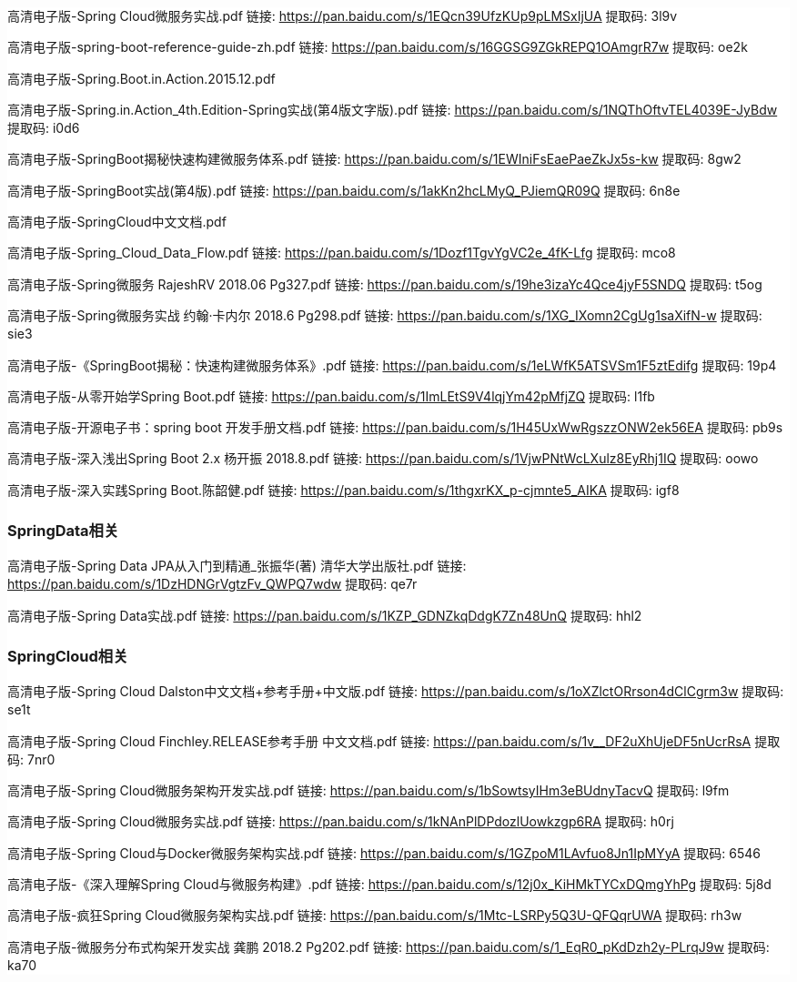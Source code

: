 高清电子版-Spring Cloud微服务实战.pdf 链接: https://pan.baidu.com/s/1EQcn39UfzKUp9pLMSxIjUA 提取码: 3l9v 

高清电子版-spring-boot-reference-guide-zh.pdf 链接: https://pan.baidu.com/s/16GGSG9ZGkREPQ1OAmgrR7w 提取码: oe2k 

高清电子版-Spring.Boot.in.Action.2015.12.pdf 

高清电子版-Spring.in.Action_4th.Edition-Spring实战(第4版文字版).pdf 链接: https://pan.baidu.com/s/1NQThOftvTEL4039E-JyBdw 提取码: i0d6 

高清电子版-SpringBoot揭秘快速构建微服务体系.pdf 链接: https://pan.baidu.com/s/1EWIniFsEaePaeZkJx5s-kw 提取码: 8gw2 

高清电子版-SpringBoot实战(第4版).pdf 链接: https://pan.baidu.com/s/1akKn2hcLMyQ_PJiemQR09Q 提取码: 6n8e 

高清电子版-SpringCloud中文文档.pdf 

高清电子版-Spring_Cloud_Data_Flow.pdf 链接: https://pan.baidu.com/s/1Dozf1TgvYgVC2e_4fK-Lfg 提取码: mco8 

高清电子版-Spring微服务 RajeshRV 2018.06 Pg327.pdf 链接: https://pan.baidu.com/s/19he3izaYc4Qce4jyF5SNDQ 提取码: t5og 

高清电子版-Spring微服务实战 约翰·卡内尔 2018.6 Pg298.pdf 链接: https://pan.baidu.com/s/1XG_IXomn2CgUg1saXifN-w 提取码: sie3 

高清电子版-《SpringBoot揭秘：快速构建微服务体系》.pdf 链接: https://pan.baidu.com/s/1eLWfK5ATSVSm1F5ztEdifg 提取码: 19p4 

高清电子版-从零开始学Spring Boot.pdf 链接: https://pan.baidu.com/s/1ImLEtS9V4lqjYm42pMfjZQ 提取码: l1fb 

高清电子版-开源电子书：spring boot 开发手册文档.pdf 链接: https://pan.baidu.com/s/1H45UxWwRgszzONW2ek56EA 提取码: pb9s 

高清电子版-深入浅出Spring Boot 2.x 杨开振 2018.8.pdf 链接: https://pan.baidu.com/s/1VjwPNtWcLXulz8EyRhj1IQ 提取码: oowo 

高清电子版-深入实践Spring Boot.陈韶健.pdf 链接: https://pan.baidu.com/s/1thgxrKX_p-cjmnte5_AIKA 提取码: igf8 

### SpringData相关

高清电子版-Spring Data JPA从入门到精通_张振华(著) 清华大学出版社.pdf 链接: https://pan.baidu.com/s/1DzHDNGrVgtzFv_QWPQ7wdw 提取码: qe7r 

高清电子版-Spring Data实战.pdf 链接: https://pan.baidu.com/s/1KZP_GDNZkqDdgK7Zn48UnQ 提取码: hhl2 

### SpringCloud相关

高清电子版-Spring Cloud Dalston中文文档+参考手册+中文版.pdf 链接: https://pan.baidu.com/s/1oXZlctORrson4dClCgrm3w 提取码: se1t 

高清电子版-Spring Cloud Finchley.RELEASE参考手册 中文文档.pdf 链接: https://pan.baidu.com/s/1v__DF2uXhUjeDF5nUcrRsA 提取码: 7nr0 

高清电子版-Spring Cloud微服务架构开发实战.pdf 链接: https://pan.baidu.com/s/1bSowtsyIHm3eBUdnyTacvQ 提取码: l9fm 

高清电子版-Spring Cloud微服务实战.pdf 链接: https://pan.baidu.com/s/1kNAnPlDPdozlUowkzgp6RA 提取码: h0rj 

高清电子版-Spring Cloud与Docker微服务架构实战.pdf 链接: https://pan.baidu.com/s/1GZpoM1LAvfuo8Jn1IpMYyA 提取码: 6546 

高清电子版-《深入理解Spring Cloud与微服务构建》.pdf 链接: https://pan.baidu.com/s/12j0x_KiHMkTYCxDQmgYhPg 提取码: 5j8d 

高清电子版-疯狂Spring Cloud微服务架构实战.pdf 链接: https://pan.baidu.com/s/1Mtc-LSRPy5Q3U-QFQqrUWA 提取码: rh3w 

高清电子版-微服务分布式构架开发实战 龚鹏 2018.2 Pg202.pdf 链接: https://pan.baidu.com/s/1_EqR0_pKdDzh2y-PLrqJ9w 提取码: ka70 
